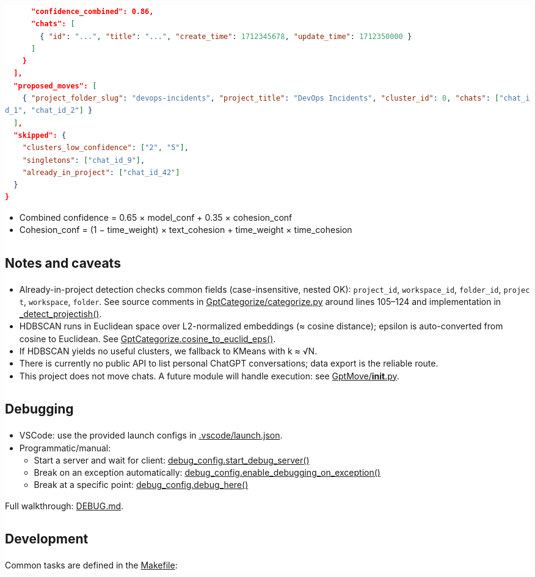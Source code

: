```json
      "confidence_combined": 0.86,
      "chats": [
        { "id": "...", "title": "...", "create_time": 1712345678, "update_time": 1712350000 }
      ]
    }
  ],
  "proposed_moves": [
    { "project_folder_slug": "devops-incidents", "project_title": "DevOps Incidents", "cluster_id": 0, "chats": ["chat_id_1", "chat_id_2"] }
  ],
  "skipped": {
    "clusters_low_confidence": ["2", "5"],
    "singletons": ["chat_id_9"],
    "already_in_project": ["chat_id_42"]
  }
}
```

- Combined confidence = 0.65 × model_conf + 0.35 × cohesion_conf
- Cohesion_conf = (1 − time_weight) × text_cohesion + time_weight × time_cohesion

## Notes and caveats

- Already-in-project detection checks common fields (case-insensitive, nested OK): `project_id`, `workspace_id`, `folder_id`, `project`, `workspace`, `folder`. See source comments in [GptCategorize/categorize.py](GptCategorize/categorize.py) around lines 105–124 and implementation in [_detect_projectish()](GptCategorize/categorize.py:178).
- HDBSCAN runs in Euclidean space over L2-normalized embeddings (≈ cosine distance); epsilon is auto-converted from cosine to Euclidean. See [GptCategorize.cosine_to_euclid_eps()](GptCategorize/categorize.py:497).
- If HDBSCAN yields no useful clusters, we fallback to KMeans with k ≈ √N.
- There is currently no public API to list personal ChatGPT conversations; data export is the reliable route.
- This project does not move chats. A future module will handle execution: see [GptMove/__init__.py](GptMove/__init__.py).

## Debugging

- VSCode: use the provided launch configs in [.vscode/launch.json](.vscode/launch.json).
- Programmatic/manual:
  - Start a server and wait for client: [debug_config.start_debug_server()](debug_config.py:15)
  - Break on an exception automatically: [debug_config.enable_debugging_on_exception()](debug_config.py:45)
  - Break at a specific point: [debug_config.debug_here()](debug_config.py:68)

Full walkthrough: [DEBUG.md](DEBUG.md).

## Development

Common tasks are defined in the [Makefile](Makefile):

